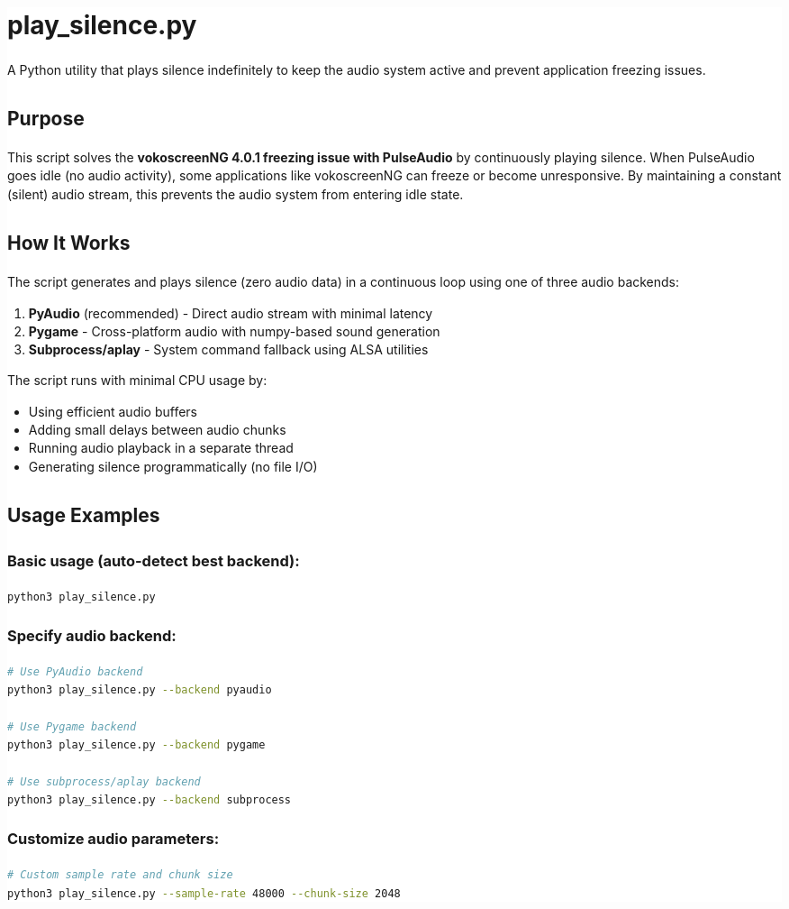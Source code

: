 # play_silence.py

A Python utility that plays silence indefinitely to keep the audio system active and prevent application freezing issues.

## Purpose

This script solves the **vokoscreenNG 4.0.1 freezing issue with PulseAudio** by continuously playing silence. When PulseAudio goes idle (no audio activity), some applications like vokoscreenNG can freeze or become unresponsive. By maintaining a constant (silent) audio stream, this prevents the audio system from entering idle state.

## How It Works

The script generates and plays silence (zero audio data) in a continuous loop using one of three audio backends:

1. **PyAudio** (recommended) - Direct audio stream with minimal latency
2. **Pygame** - Cross-platform audio with numpy-based sound generation
3. **Subprocess/aplay** - System command fallback using ALSA utilities

The script runs with minimal CPU usage by:

* Using efficient audio buffers
* Adding small delays between audio chunks
* Running audio playback in a separate thread
* Generating silence programmatically (no file I/O)

## Usage Examples

### Basic usage (auto-detect best backend):
```bash
python3 play_silence.py
```

### Specify audio backend:
```bash
# Use PyAudio backend
python3 play_silence.py --backend pyaudio

# Use Pygame backend
python3 play_silence.py --backend pygame

# Use subprocess/aplay backend
python3 play_silence.py --backend subprocess
```

### Customize audio parameters:
```bash
# Custom sample rate and chunk size
python3 play_silence.py --sample-rate 48000 --chunk-size 2048
```

